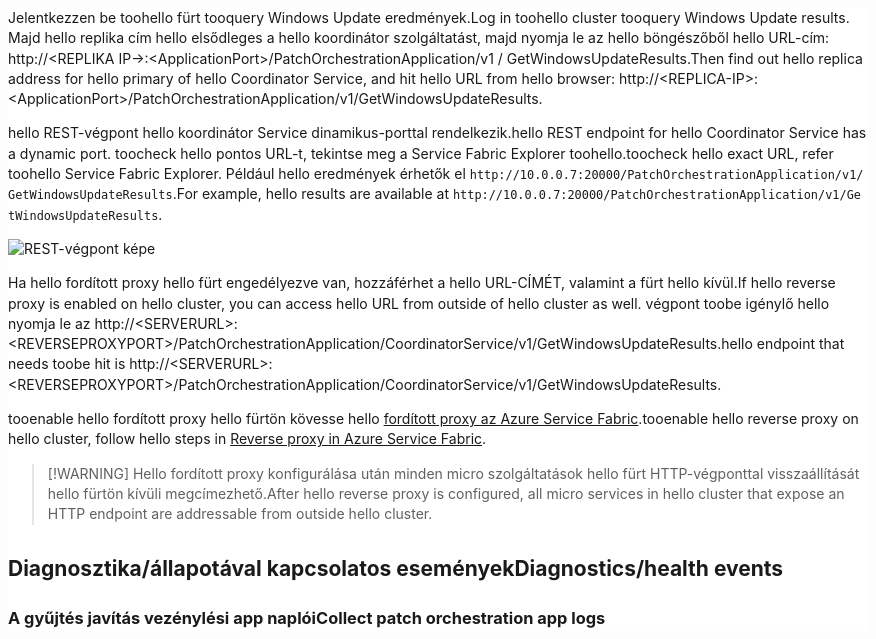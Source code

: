 <span data-ttu-id="bc066-277">Jelentkezzen be toohello fürt tooquery Windows Update eredmények.</span><span class="sxs-lookup"><span data-stu-id="bc066-277">Log in toohello cluster tooquery Windows Update results.</span></span> <span data-ttu-id="bc066-278">Majd hello replika cím hello elsődleges a hello koordinátor szolgáltatást, majd nyomja le az hello böngészőből hello URL-cím: http://&lt;REPLIKA IP-&gt;:&lt;ApplicationPort&gt;/PatchOrchestrationApplication/v1 / GetWindowsUpdateResults.</span><span class="sxs-lookup"><span data-stu-id="bc066-278">Then find out hello replica address for hello primary of hello Coordinator Service, and hit hello URL from hello browser: http://&lt;REPLICA-IP&gt;:&lt;ApplicationPort&gt;/PatchOrchestrationApplication/v1/GetWindowsUpdateResults.</span></span>

<span data-ttu-id="bc066-279">hello REST-végpont hello koordinátor Service dinamikus-porttal rendelkezik.</span><span class="sxs-lookup"><span data-stu-id="bc066-279">hello REST endpoint for hello Coordinator Service has a dynamic port.</span></span> <span data-ttu-id="bc066-280">toocheck hello pontos URL-t, tekintse meg a Service Fabric Explorer toohello.</span><span class="sxs-lookup"><span data-stu-id="bc066-280">toocheck hello exact URL, refer toohello Service Fabric Explorer.</span></span> <span data-ttu-id="bc066-281">Például hello eredmények érhetők el `http://10.0.0.7:20000/PatchOrchestrationApplication/v1/GetWindowsUpdateResults`.</span><span class="sxs-lookup"><span data-stu-id="bc066-281">For example, hello results are available at `http://10.0.0.7:20000/PatchOrchestrationApplication/v1/GetWindowsUpdateResults`.</span></span>

![REST-végpont képe](media/service-fabric-patch-orchestration-application/Rest_Endpoint.png)


<span data-ttu-id="bc066-283">Ha hello fordított proxy hello fürt engedélyezve van, hozzáférhet a hello URL-CÍMÉT, valamint a fürt hello kívül.</span><span class="sxs-lookup"><span data-stu-id="bc066-283">If hello reverse proxy is enabled on hello cluster, you can access hello URL from outside of hello cluster as well.</span></span>
<span data-ttu-id="bc066-284">végpont toobe igénylő hello nyomja le az http://&lt;SERVERURL&gt;:&lt;REVERSEPROXYPORT&gt;/PatchOrchestrationApplication/CoordinatorService/v1/GetWindowsUpdateResults.</span><span class="sxs-lookup"><span data-stu-id="bc066-284">hello endpoint that needs toobe hit is http://&lt;SERVERURL&gt;:&lt;REVERSEPROXYPORT&gt;/PatchOrchestrationApplication/CoordinatorService/v1/GetWindowsUpdateResults.</span></span>

<span data-ttu-id="bc066-285">tooenable hello fordított proxy hello fürtön kövesse hello [fordított proxy az Azure Service Fabric](https://docs.microsoft.com/azure/service-fabric/service-fabric-reverseproxy).</span><span class="sxs-lookup"><span data-stu-id="bc066-285">tooenable hello reverse proxy on hello cluster, follow hello steps in [Reverse proxy in Azure Service Fabric](https://docs.microsoft.com/azure/service-fabric/service-fabric-reverseproxy).</span></span> 

> 
> [!WARNING]
> <span data-ttu-id="bc066-286">Hello fordított proxy konfigurálása után minden micro szolgáltatások hello fürt HTTP-végponttal visszaállítását hello fürtön kívüli megcímezhető.</span><span class="sxs-lookup"><span data-stu-id="bc066-286">After hello reverse proxy is configured, all micro services in hello cluster that expose an HTTP endpoint are addressable from outside hello cluster.</span></span>

## <a name="diagnosticshealth-events"></a><span data-ttu-id="bc066-287">Diagnosztika/állapotával kapcsolatos események</span><span class="sxs-lookup"><span data-stu-id="bc066-287">Diagnostics/health events</span></span>

### <a name="collect-patch-orchestration-app-logs"></a><span data-ttu-id="bc066-288">A gyűjtés javítás vezénylési app naplói</span><span class="sxs-lookup"><span data-stu-id="bc066-288">Collect patch orchestration app logs</span></span>
